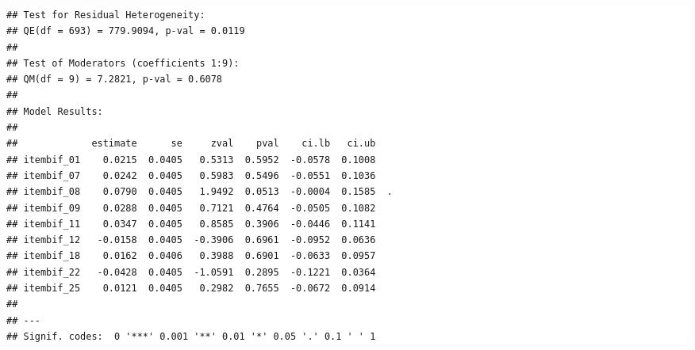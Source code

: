     ## Test for Residual Heterogeneity:
    ## QE(df = 693) = 779.9094, p-val = 0.0119
    ## 
    ## Test of Moderators (coefficients 1:9):
    ## QM(df = 9) = 7.2821, p-val = 0.6078
    ## 
    ## Model Results:
    ## 
    ##             estimate      se     zval    pval    ci.lb   ci.ub    
    ## itembif_01    0.0215  0.0405   0.5313  0.5952  -0.0578  0.1008    
    ## itembif_07    0.0242  0.0405   0.5983  0.5496  -0.0551  0.1036    
    ## itembif_08    0.0790  0.0405   1.9492  0.0513  -0.0004  0.1585  . 
    ## itembif_09    0.0288  0.0405   0.7121  0.4764  -0.0505  0.1082    
    ## itembif_11    0.0347  0.0405   0.8585  0.3906  -0.0446  0.1141    
    ## itembif_12   -0.0158  0.0405  -0.3906  0.6961  -0.0952  0.0636    
    ## itembif_18    0.0162  0.0406   0.3988  0.6901  -0.0633  0.0957    
    ## itembif_22   -0.0428  0.0405  -1.0591  0.2895  -0.1221  0.0364    
    ## itembif_25    0.0121  0.0405   0.2982  0.7655  -0.0672  0.0914    
    ## 
    ## ---
    ## Signif. codes:  0 '***' 0.001 '**' 0.01 '*' 0.05 '.' 0.1 ' ' 1
